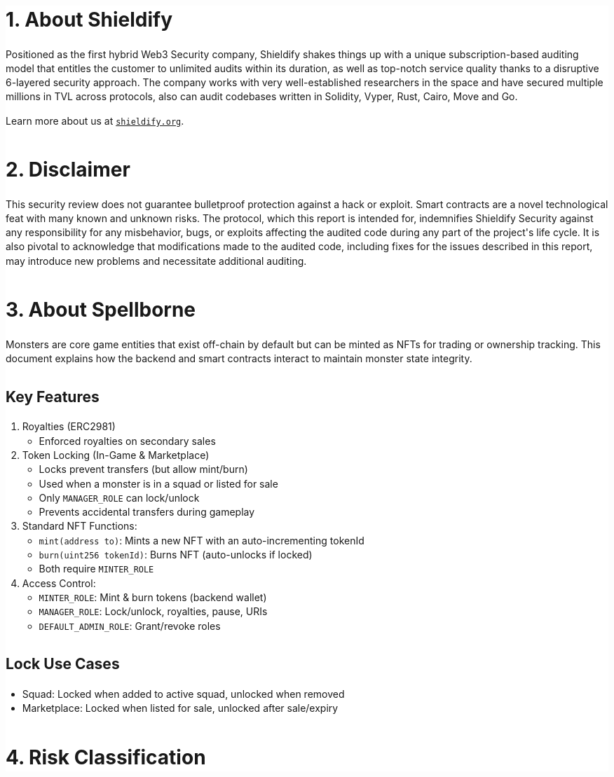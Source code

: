 # 1. About Shieldify

Positioned as the first hybrid Web3 Security company, Shieldify shakes things up with a unique subscription-based auditing model that entitles the customer to unlimited audits within its duration, as well as top-notch service quality thanks to a disruptive 6-layered security approach. The company works with very well-established researchers in the space and have secured multiple millions in TVL across protocols, also can audit codebases written in Solidity, Vyper, Rust, Cairo, Move and Go.

Learn more about us at [`shieldify.org`](https://shieldify.org/).

# 2. Disclaimer

This security review does not guarantee bulletproof protection against a hack or exploit. Smart contracts are a novel technological feat with many known and unknown risks. The protocol, which this report is intended for, indemnifies Shieldify Security against any responsibility for any misbehavior, bugs, or exploits affecting the audited code during any part of the project's life cycle. It is also pivotal to acknowledge that modifications made to the audited code, including fixes for the issues described in this report, may introduce new problems and necessitate additional auditing.

# 3. About Spellborne

Monsters are core game entities that exist off-chain by default but can be minted as NFTs for trading or ownership tracking. This document explains how the backend and smart contracts interact to maintain monster state integrity.

## Key Features

1. Royalties (ERC2981)
   - Enforced royalties on secondary sales
2. Token Locking (In-Game & Marketplace)
   - Locks prevent transfers (but allow mint/burn)
   - Used when a monster is in a squad or listed for sale
   - Only `MANAGER_ROLE` can lock/unlock
   - Prevents accidental transfers during gameplay
3. Standard NFT Functions:
   - `mint(address to)`: Mints a new NFT with an auto-incrementing tokenId
   - `burn(uint256 tokenId)`: Burns NFT (auto-unlocks if locked)
   - Both require `MINTER_ROLE`
4. Access Control:
   - `MINTER_ROLE`: Mint & burn tokens (backend wallet)
   - `MANAGER_ROLE`: Lock/unlock, royalties, pause, URIs
   - `DEFAULT_ADMIN_ROLE`: Grant/revoke roles

## Lock Use Cases

- Squad: Locked when added to active squad, unlocked when removed
- Marketplace: Locked when listed for sale, unlocked after sale/expiry

# 4. Risk Classification
